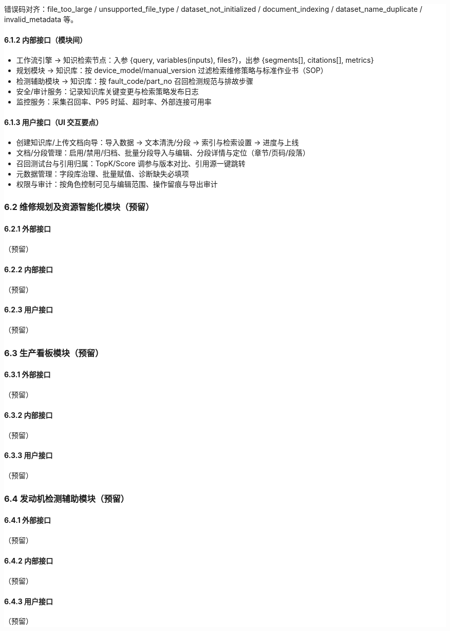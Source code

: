 错误码对齐：file_too_large / unsupported_file_type / dataset_not_initialized / document_indexing / dataset_name_duplicate / invalid_metadata 等。

#### 6.1.2 内部接口（模块间）

- 工作流引擎 → 知识检索节点：入参 {query, variables(inputs), files?}，出参 {segments[], citations[], metrics}
- 规划模块 → 知识库：按 device_model/manual_version 过滤检索维修策略与标准作业书（SOP）
- 检测辅助模块 → 知识库：按 fault_code/part_no 召回检测规范与排故步骤
- 安全/审计服务：记录知识库关键变更与检索策略发布日志
- 监控服务：采集召回率、P95 时延、超时率、外部连接可用率

#### 6.1.3 用户接口（UI 交互要点）

- 创建知识库/上传文档向导：导入数据 → 文本清洗/分段 → 索引与检索设置 → 进度与上线
- 文档/分段管理：启用/禁用/归档、批量分段导入与编辑、分段详情与定位（章节/页码/段落）
- 召回测试台与引用归属：TopK/Score 调参与版本对比、引用源一键跳转
- 元数据管理：字段库治理、批量赋值、诊断缺失必填项
- 权限与审计：按角色控制可见与编辑范围、操作留痕与导出审计

### 6.2 维修规划及资源智能化模块（预留）

#### 6.2.1 外部接口
（预留）

#### 6.2.2 内部接口
（预留）

#### 6.2.3 用户接口
（预留）

### 6.3 生产看板模块（预留）

#### 6.3.1 外部接口
（预留）

#### 6.3.2 内部接口
（预留）

#### 6.3.3 用户接口
（预留）

### 6.4 发动机检测辅助模块（预留）

#### 6.4.1 外部接口
（预留）

#### 6.4.2 内部接口
（预留）

#### 6.4.3 用户接口
（预留）
